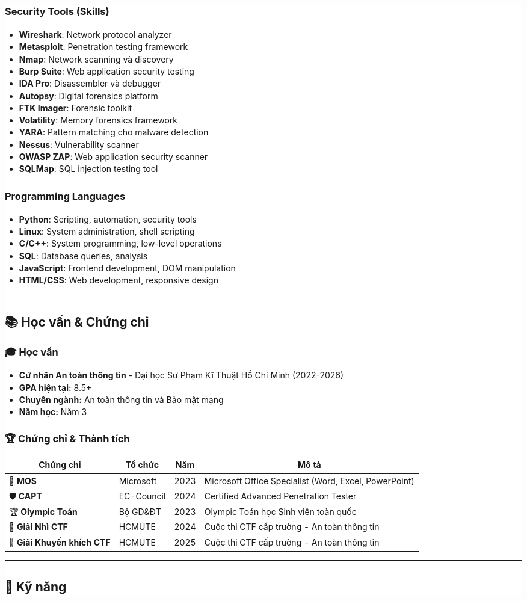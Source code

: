 ### Security Tools (Skills)

- **Wireshark**: Network protocol analyzer
- **Metasploit**: Penetration testing framework
- **Nmap**: Network scanning và discovery
- **Burp Suite**: Web application security testing
- **IDA Pro**: Disassembler và debugger
- **Autopsy**: Digital forensics platform
- **FTK Imager**: Forensic toolkit
- **Volatility**: Memory forensics framework
- **YARA**: Pattern matching cho malware detection
- **Nessus**: Vulnerability scanner
- **OWASP ZAP**: Web application security scanner
- **SQLMap**: SQL injection testing tool

### Programming Languages

- **Python**: Scripting, automation, security tools
- **Linux**: System administration, shell scripting
- **C/C++**: System programming, low-level operations
- **SQL**: Database queries, analysis
- **JavaScript**: Frontend development, DOM manipulation
- **HTML/CSS**: Web development, responsive design

---

## 📚 Học vấn & Chứng chỉ

### 🎓 Học vấn
- **Cử nhân An toàn thông tin** - Đại học Sư Phạm Kĩ Thuật Hồ Chí Minh (2022-2026)
- **GPA hiện tại:** 8.5+
- **Chuyên ngành:** An toàn thông tin và Bảo mật mạng
- **Năm học:** Năm 3

### 🏆 Chứng chỉ & Thành tích

| Chứng chỉ | Tổ chức | Năm | Mô tả |
|-----------|---------|-----|-------|
| 🏅 **MOS** | Microsoft | 2023 | Microsoft Office Specialist (Word, Excel, PowerPoint) |
| 🛡️ **CAPT** | EC-Council | 2024 | Certified Advanced Penetration Tester |
| 🏆 **Olympic Toán** | Bộ GD&ĐT | 2023 | Olympic Toán học Sinh viên toàn quốc |
| 🥈 **Giải Nhì CTF** | HCMUTE | 2024 | Cuộc thi CTF cấp trường - An toàn thông tin |
| 🥉 **Giải Khuyến khích CTF** | HCMUTE | 2025 | Cuộc thi CTF cấp trường - An toàn thông tin |

---

## 🔧 Kỹ năng

